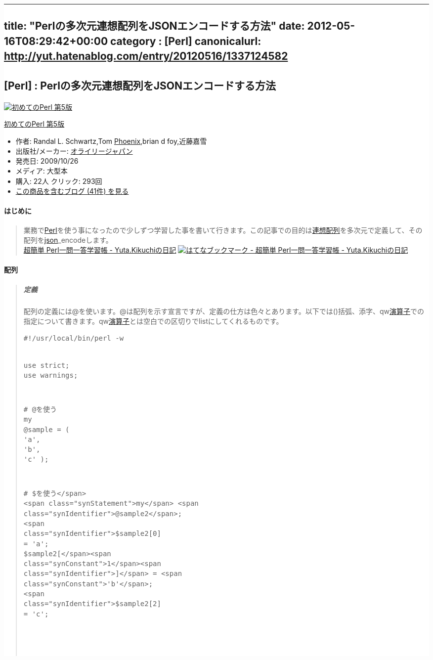 
---
title: "Perlの多次元連想配列をJSONエンコードする方法"
date: 2012-05-16T08:29:42+00:00
category : [Perl]
canonicalurl: http://yut.hatenablog.com/entry/20120516/1337124582
---

## [Perl] : Perlの多次元連想配列をJSONエンコードする方法

<p><div class="amazlet-box"><a href="http://www.amazon.co.jp/exec/obidos/ASIN/4873114276/yutakikuchi-22/"><img src="http://ecx.images-amazon.com/images/I/51IVikrwGLL._SL160_.jpg" class="hatena-asin-detail-image" alt="初めてのPerl 第5版" title="初めてのPerl 第5版"></a><div class="hatena-asin-detail-info"><p class="hatena-asin-detail-title"><a href="http://www.amazon.co.jp/exec/obidos/ASIN/4873114276/yutakikuchi-22/">初めてのPerl 第5版</a></p><ul><li><span class="hatena-asin-detail-label">作者:</span> Randal L. Schwartz,Tom <a class="keyword" href="http://d.hatena.ne.jp/keyword/Phoenix">Phoenix</a>,brian d foy,近藤嘉雪</li><li><span class="hatena-asin-detail-label">出版社/メーカー:</span> <a class="keyword" href="http://d.hatena.ne.jp/keyword/%A5%AA%A5%E9%A5%A4%A5%EA%A1%BC%A5%B8%A5%E3%A5%D1%A5%F3">オライリージャパン</a></li><li><span class="hatena-asin-detail-label">発売日:</span> 2009/10/26</li><li><span class="hatena-asin-detail-label">メディア:</span> 大型本</li><li><span class="hatena-asin-detail-label">購入</span>: 22人 <span class="hatena-asin-detail-label">クリック</span>: 293回</li><li><a href="http://d.hatena.ne.jp/asin/4873114276/yutakikuchi-22" target="_blank">この商品を含むブログ (41件) を見る</a></li></ul></div><div class="hatena-asin-detail-foot"></div></div></p>

<div class="section">
<h4>はじめに</h4>

<blockquote>
    <p>業務で<a class="keyword" href="http://d.hatena.ne.jp/keyword/Perl">Perl</a>を使う事になったので少しずつ学習した事を書いて行きます。この記事での目的は<a class="keyword" href="http://d.hatena.ne.jp/keyword/%CF%A2%C1%DB%C7%DB%CE%F3">連想配列</a>を多次元で定義して、その配列を<a class="keyword" href="http://d.hatena.ne.jp/keyword/json">json</a>_encodeします。<br />
<a href="http://d.hatena.ne.jp/yutakikuchi/20110108/1294572025">超簡単 Perl一問一答学習帳 - Yuta.Kikuchiの日記</a> <a href="http://b.hatena.ne.jp/entry/d.hatena.ne.jp/yutakikuchi/20110108/1294572025"><img src="http://b.hatena.ne.jp/entry/image/http://d.hatena.ne.jp/yutakikuchi/20110108/1294572025" alt="はてなブックマーク - 超簡単 Perl一問一答学習帳 - Yuta.Kikuchiの日記" border="0" /></a></p>

</blockquote>

</div>
<div class="section">
<h4>配列</h4>

<blockquote>
    
<div class="section">
<h5>定義</h5>
<p>配列の定義には@を使います。@は配列を示す宣言ですが、定義の仕方は色々とあります。以下では()括弧、添字、qw<a class="keyword" href="http://d.hatena.ne.jp/keyword/%B1%E9%BB%BB%BB%D2">演算子</a>での指定について書きます。qw<a class="keyword" href="http://d.hatena.ne.jp/keyword/%B1%E9%BB%BB%BB%D2">演算子</a>とは空白での区切りでlistにしてくれるものです。</p>
<pre class="hljs perl" data-lang="perl" data-unlink><span class="synPreProc">#!/usr/local/bin/perl -w</span>

<span class="synStatement">use strict</span>;
<span class="synStatement">use warnings</span>;

<span class="synComment"># @を使う</span>
<span class="synStatement">my</span> <span class="synIdentifier">@sample</span> = ( <span class="synConstant">'a'</span>, <span class="synConstant">'b'</span>, <span class="synConstant">'c'</span> );

<span class="synComment"># $を使う</span>
<span class="synStatement">my</span> <span class="synIdentifier">@sample2</span>;
<span class="synIdentifier">$sample2[</span><span class="synConstant">0</span><span class="synIdentifier">]</span> = <span class="synConstant">'a'</span>;
<span class="synIdentifier">$sample2[</span><span class="synConstant">1</span><span class="synIdentifier">]</span> = <span class="synConstant">'b'</span>;
<span class="synIdentifier">$sample2[</span><span class="synConstant">2</span><span class="synIdentifier">]</span> = <span class="synConstant">'c'</span>;
